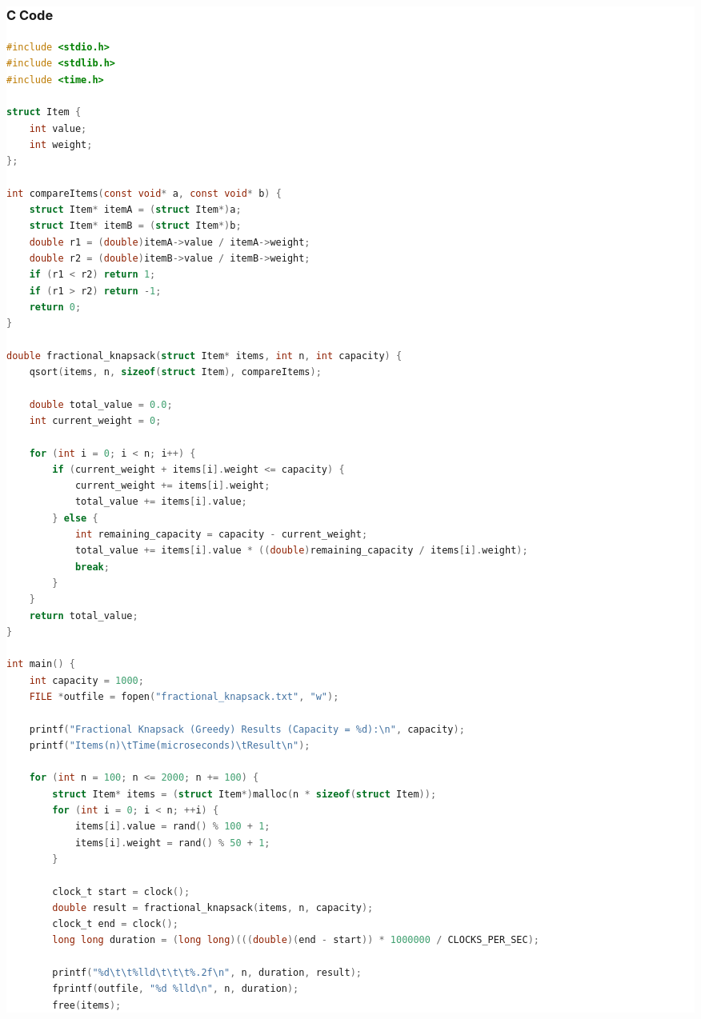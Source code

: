 ### C Code

```c
#include <stdio.h>
#include <stdlib.h>
#include <time.h>

struct Item {
    int value;
    int weight;
};

int compareItems(const void* a, const void* b) {
    struct Item* itemA = (struct Item*)a;
    struct Item* itemB = (struct Item*)b;
    double r1 = (double)itemA->value / itemA->weight;
    double r2 = (double)itemB->value / itemB->weight;
    if (r1 < r2) return 1;
    if (r1 > r2) return -1;
    return 0;
}

double fractional_knapsack(struct Item* items, int n, int capacity) {
    qsort(items, n, sizeof(struct Item), compareItems);

    double total_value = 0.0;
    int current_weight = 0;

    for (int i = 0; i < n; i++) {
        if (current_weight + items[i].weight <= capacity) {
            current_weight += items[i].weight;
            total_value += items[i].value;
        } else {
            int remaining_capacity = capacity - current_weight;
            total_value += items[i].value * ((double)remaining_capacity / items[i].weight);
            break;
        }
    }
    return total_value;
}

int main() {
    int capacity = 1000;
    FILE *outfile = fopen("fractional_knapsack.txt", "w");

    printf("Fractional Knapsack (Greedy) Results (Capacity = %d):\n", capacity);
    printf("Items(n)\tTime(microseconds)\tResult\n");

    for (int n = 100; n <= 2000; n += 100) {
        struct Item* items = (struct Item*)malloc(n * sizeof(struct Item));
        for (int i = 0; i < n; ++i) {
            items[i].value = rand() % 100 + 1;
            items[i].weight = rand() % 50 + 1;
        }

        clock_t start = clock();
        double result = fractional_knapsack(items, n, capacity);
        clock_t end = clock();
        long long duration = (long long)(((double)(end - start)) * 1000000 / CLOCKS_PER_SEC);

        printf("%d\t\t%lld\t\t\t%.2f\n", n, duration, result);
        fprintf(outfile, "%d %lld\n", n, duration);
        free(items);
```